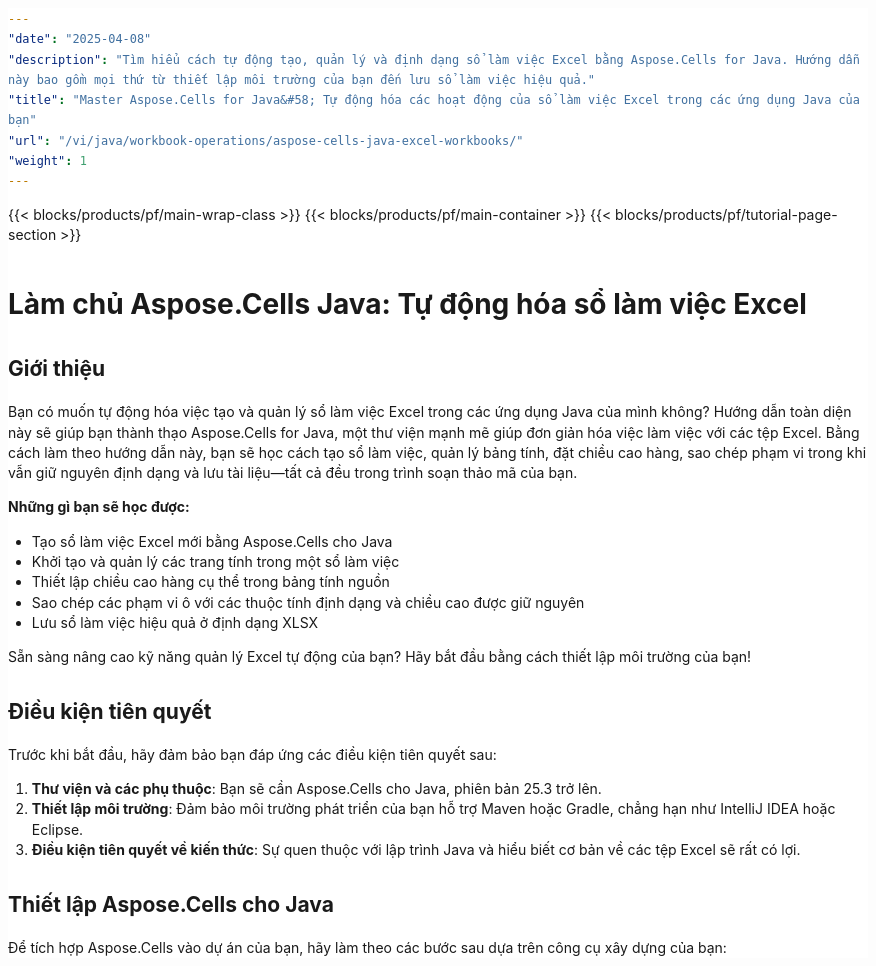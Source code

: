 ```yaml
---
"date": "2025-04-08"
"description": "Tìm hiểu cách tự động tạo, quản lý và định dạng sổ làm việc Excel bằng Aspose.Cells for Java. Hướng dẫn này bao gồm mọi thứ từ thiết lập môi trường của bạn đến lưu sổ làm việc hiệu quả."
"title": "Master Aspose.Cells for Java&#58; Tự động hóa các hoạt động của sổ làm việc Excel trong các ứng dụng Java của bạn"
"url": "/vi/java/workbook-operations/aspose-cells-java-excel-workbooks/"
"weight": 1
---
```


{{< blocks/products/pf/main-wrap-class >}}
{{< blocks/products/pf/main-container >}}
{{< blocks/products/pf/tutorial-page-section >}}


# Làm chủ Aspose.Cells Java: Tự động hóa sổ làm việc Excel

## Giới thiệu

Bạn có muốn tự động hóa việc tạo và quản lý sổ làm việc Excel trong các ứng dụng Java của mình không? Hướng dẫn toàn diện này sẽ giúp bạn thành thạo Aspose.Cells for Java, một thư viện mạnh mẽ giúp đơn giản hóa việc làm việc với các tệp Excel. Bằng cách làm theo hướng dẫn này, bạn sẽ học cách tạo sổ làm việc, quản lý bảng tính, đặt chiều cao hàng, sao chép phạm vi trong khi vẫn giữ nguyên định dạng và lưu tài liệu—tất cả đều trong trình soạn thảo mã của bạn.

**Những gì bạn sẽ học được:**
- Tạo sổ làm việc Excel mới bằng Aspose.Cells cho Java
- Khởi tạo và quản lý các trang tính trong một sổ làm việc
- Thiết lập chiều cao hàng cụ thể trong bảng tính nguồn
- Sao chép các phạm vi ô với các thuộc tính định dạng và chiều cao được giữ nguyên
- Lưu sổ làm việc hiệu quả ở định dạng XLSX

Sẵn sàng nâng cao kỹ năng quản lý Excel tự động của bạn? Hãy bắt đầu bằng cách thiết lập môi trường của bạn!

## Điều kiện tiên quyết

Trước khi bắt đầu, hãy đảm bảo bạn đáp ứng các điều kiện tiên quyết sau:

1. **Thư viện và các phụ thuộc**: Bạn sẽ cần Aspose.Cells cho Java, phiên bản 25.3 trở lên.
2. **Thiết lập môi trường**: Đảm bảo môi trường phát triển của bạn hỗ trợ Maven hoặc Gradle, chẳng hạn như IntelliJ IDEA hoặc Eclipse.
3. **Điều kiện tiên quyết về kiến thức**: Sự quen thuộc với lập trình Java và hiểu biết cơ bản về các tệp Excel sẽ rất có lợi.

## Thiết lập Aspose.Cells cho Java

Để tích hợp Aspose.Cells vào dự án của bạn, hãy làm theo các bước sau dựa trên công cụ xây dựng của bạn:
